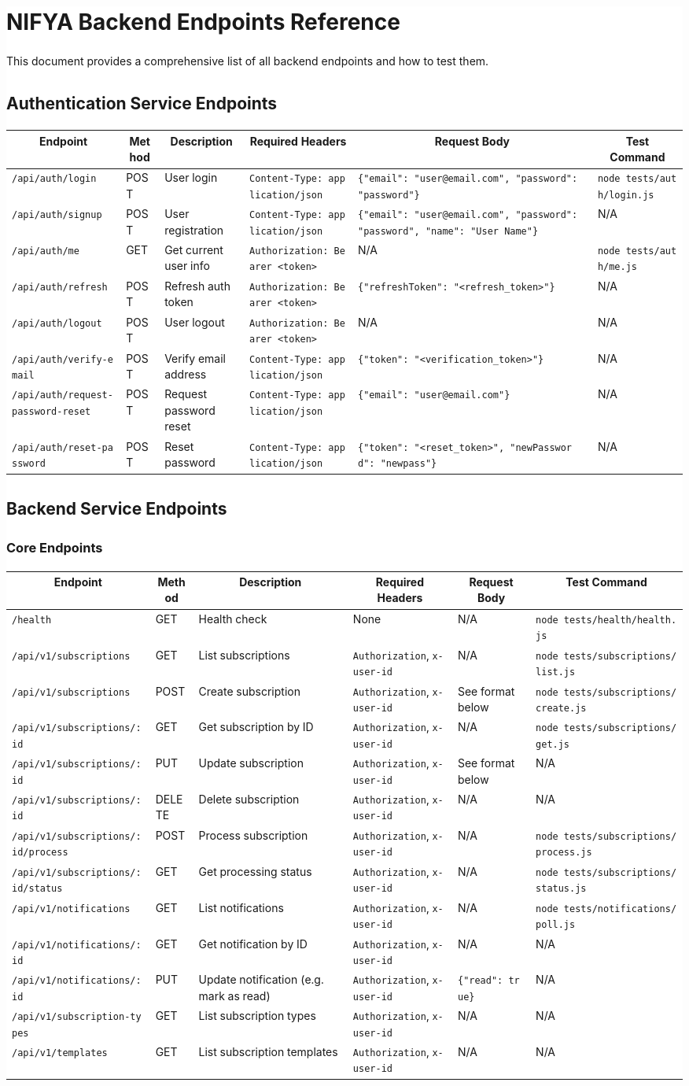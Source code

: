 # NIFYA Backend Endpoints Reference

This document provides a comprehensive list of all backend endpoints and how to test them.

## Authentication Service Endpoints

| Endpoint | Method | Description | Required Headers | Request Body | Test Command |
|----------|--------|-------------|-----------------|--------------|--------------|
| `/api/auth/login` | POST | User login | `Content-Type: application/json` | `{"email": "user@email.com", "password": "password"}` | `node tests/auth/login.js` |
| `/api/auth/signup` | POST | User registration | `Content-Type: application/json` | `{"email": "user@email.com", "password": "password", "name": "User Name"}` | N/A |
| `/api/auth/me` | GET | Get current user info | `Authorization: Bearer <token>` | N/A | `node tests/auth/me.js` |
| `/api/auth/refresh` | POST | Refresh auth token | `Authorization: Bearer <token>` | `{"refreshToken": "<refresh_token>"}` | N/A |
| `/api/auth/logout` | POST | User logout | `Authorization: Bearer <token>` | N/A | N/A |
| `/api/auth/verify-email` | POST | Verify email address | `Content-Type: application/json` | `{"token": "<verification_token>"}` | N/A |
| `/api/auth/request-password-reset` | POST | Request password reset | `Content-Type: application/json` | `{"email": "user@email.com"}` | N/A |
| `/api/auth/reset-password` | POST | Reset password | `Content-Type: application/json` | `{"token": "<reset_token>", "newPassword": "newpass"}` | N/A |

## Backend Service Endpoints

### Core Endpoints

| Endpoint | Method | Description | Required Headers | Request Body | Test Command |
|----------|--------|-------------|-----------------|--------------|--------------|
| `/health` | GET | Health check | None | N/A | `node tests/health/health.js` |
| `/api/v1/subscriptions` | GET | List subscriptions | `Authorization`, `x-user-id` | N/A | `node tests/subscriptions/list.js` |
| `/api/v1/subscriptions` | POST | Create subscription | `Authorization`, `x-user-id` | See format below | `node tests/subscriptions/create.js` |
| `/api/v1/subscriptions/:id` | GET | Get subscription by ID | `Authorization`, `x-user-id` | N/A | `node tests/subscriptions/get.js` |
| `/api/v1/subscriptions/:id` | PUT | Update subscription | `Authorization`, `x-user-id` | See format below | N/A |
| `/api/v1/subscriptions/:id` | DELETE | Delete subscription | `Authorization`, `x-user-id` | N/A | N/A |
| `/api/v1/subscriptions/:id/process` | POST | Process subscription | `Authorization`, `x-user-id` | N/A | `node tests/subscriptions/process.js` |
| `/api/v1/subscriptions/:id/status` | GET | Get processing status | `Authorization`, `x-user-id` | N/A | `node tests/subscriptions/status.js` |
| `/api/v1/notifications` | GET | List notifications | `Authorization`, `x-user-id` | N/A | `node tests/notifications/poll.js` |
| `/api/v1/notifications/:id` | GET | Get notification by ID | `Authorization`, `x-user-id` | N/A | N/A |
| `/api/v1/notifications/:id` | PUT | Update notification (e.g. mark as read) | `Authorization`, `x-user-id` | `{"read": true}` | N/A |
| `/api/v1/subscription-types` | GET | List subscription types | `Authorization`, `x-user-id` | N/A | N/A |
| `/api/v1/templates` | GET | List subscription templates | `Authorization`, `x-user-id` | N/A | N/A |
